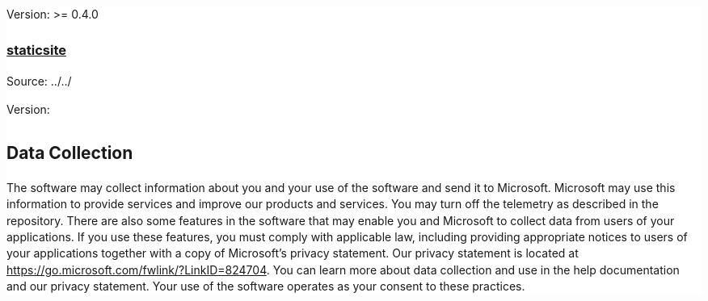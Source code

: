 Version: >= 0.4.0

### <a name="module_staticsite"></a> [staticsite](#module\_staticsite)

Source: ../../

Version:


## Data Collection

The software may collect information about you and your use of the software and send it to Microsoft. Microsoft may use this information to provide services and improve our products and services. You may turn off the telemetry as described in the repository. There are also some features in the software that may enable you and Microsoft to collect data from users of your applications. If you use these features, you must comply with applicable law, including providing appropriate notices to users of your applications together with a copy of Microsoft’s privacy statement. Our privacy statement is located at <https://go.microsoft.com/fwlink/?LinkID=824704>. You can learn more about data collection and use in the help documentation and our privacy statement. Your use of the software operates as your consent to these practices.
